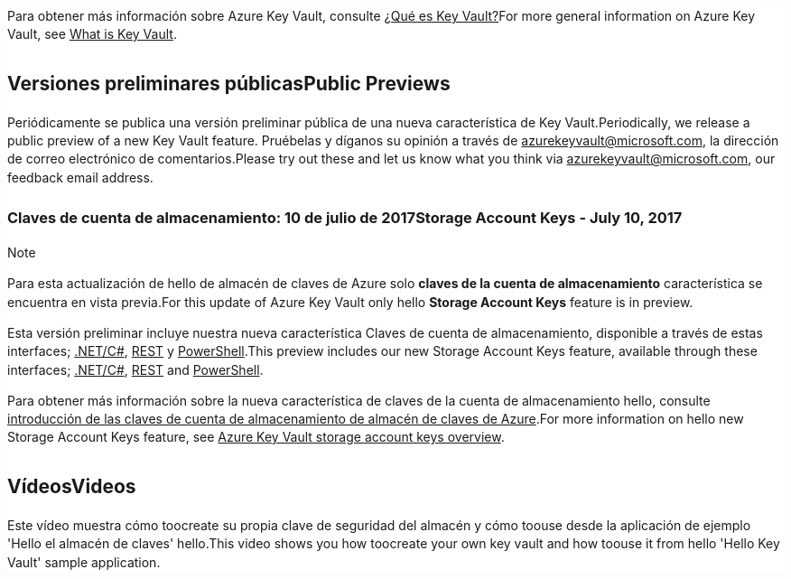 <span data-ttu-id="6a6d7-111">Para obtener más información sobre Azure Key Vault, consulte [¿Qué es Key Vault?](key-vault-whatis.md)</span><span class="sxs-lookup"><span data-stu-id="6a6d7-111">For more general information on Azure Key Vault, see [What is Key Vault](key-vault-whatis.md).</span></span>

## <a name="public-previews"></a><span data-ttu-id="6a6d7-112">Versiones preliminares públicas</span><span class="sxs-lookup"><span data-stu-id="6a6d7-112">Public Previews</span></span>

<span data-ttu-id="6a6d7-113">Periódicamente se publica una versión preliminar pública de una nueva característica de Key Vault.</span><span class="sxs-lookup"><span data-stu-id="6a6d7-113">Periodically, we release a public preview of a new Key Vault feature.</span></span> <span data-ttu-id="6a6d7-114">Pruébelas y díganos su opinión a través de azurekeyvault@microsoft.com, la dirección de correo electrónico de comentarios.</span><span class="sxs-lookup"><span data-stu-id="6a6d7-114">Please try out these and let us know what you think via azurekeyvault@microsoft.com, our feedback email address.</span></span>

### <a name="storage-account-keys---july-10-2017"></a><span data-ttu-id="6a6d7-115">Claves de cuenta de almacenamiento: 10 de julio de 2017</span><span class="sxs-lookup"><span data-stu-id="6a6d7-115">Storage Account Keys - July 10, 2017</span></span>

>[!NOTE]
><span data-ttu-id="6a6d7-116">Para esta actualización de hello de almacén de claves de Azure solo **claves de la cuenta de almacenamiento** característica se encuentra en vista previa.</span><span class="sxs-lookup"><span data-stu-id="6a6d7-116">For this update of Azure Key Vault only hello **Storage Account Keys** feature is in preview.</span></span>

<span data-ttu-id="6a6d7-117">Esta versión preliminar incluye nuestra nueva característica Claves de cuenta de almacenamiento, disponible a través de estas interfaces; [.NET/C#](https://docs.microsoft.com/dotnet/api/microsoft.azure.keyvault/), [REST](https://docs.microsoft.com/rest/api/keyvault/) y [PowerShell](https://docs.microsoft.com/powershell/module/azurerm.keyvault/).</span><span class="sxs-lookup"><span data-stu-id="6a6d7-117">This preview includes our new Storage Account Keys feature, available through these interfaces; [.NET/C#](https://docs.microsoft.com/dotnet/api/microsoft.azure.keyvault/), [REST](https://docs.microsoft.com/rest/api/keyvault/) and [PowerShell](https://docs.microsoft.com/powershell/module/azurerm.keyvault/).</span></span> 

<span data-ttu-id="6a6d7-118">Para obtener más información sobre la nueva característica de claves de la cuenta de almacenamiento hello, consulte [introducción de las claves de cuenta de almacenamiento de almacén de claves de Azure](key-vault-ovw-storage-keys.md).</span><span class="sxs-lookup"><span data-stu-id="6a6d7-118">For more information on hello new Storage Account Keys feature, see [Azure Key Vault storage account keys overview](key-vault-ovw-storage-keys.md).</span></span>

## <a name="videos"></a><span data-ttu-id="6a6d7-119">Vídeos</span><span class="sxs-lookup"><span data-stu-id="6a6d7-119">Videos</span></span>

<span data-ttu-id="6a6d7-120">Este vídeo muestra cómo toocreate su propia clave de seguridad del almacén y cómo toouse desde la aplicación de ejemplo 'Hello el almacén de claves' hello.</span><span class="sxs-lookup"><span data-stu-id="6a6d7-120">This video shows you how toocreate your own key vault and how toouse it from hello 'Hello Key Vault' sample application.</span></span>
